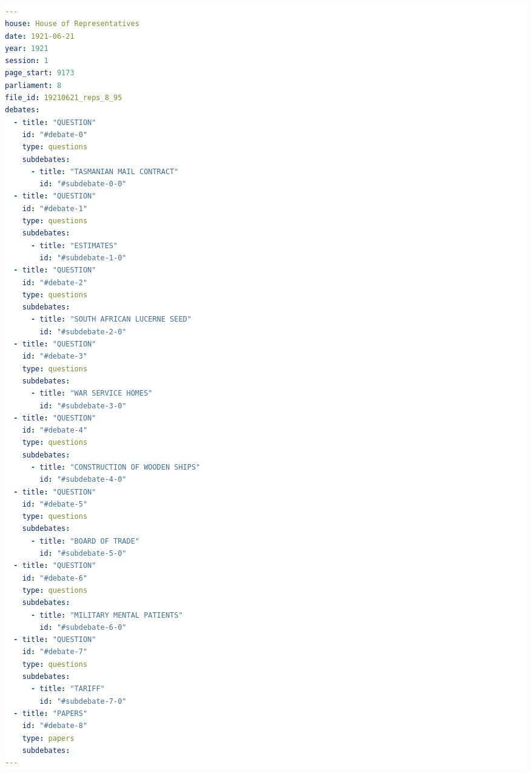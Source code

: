 ```yaml
---
house: House of Representatives
date: 1921-06-21
year: 1921
session: 1
page_start: 9173
parliament: 8
file_id: 19210621_reps_8_95
debates:
  - title: "QUESTION"
    id: "#debate-0"
    type: questions
    subdebates:
      - title: "TASMANIAN MAIL CONTRACT"
        id: "#subdebate-0-0"
  - title: "QUESTION"
    id: "#debate-1"
    type: questions
    subdebates:
      - title: "ESTIMATES"
        id: "#subdebate-1-0"
  - title: "QUESTION"
    id: "#debate-2"
    type: questions
    subdebates:
      - title: "SOUTH AFRICAN LUCERNE SEED"
        id: "#subdebate-2-0"
  - title: "QUESTION"
    id: "#debate-3"
    type: questions
    subdebates:
      - title: "WAR SERVICE HOMES"
        id: "#subdebate-3-0"
  - title: "QUESTION"
    id: "#debate-4"
    type: questions
    subdebates:
      - title: "CONSTRUCTION OF WOODEN SHIPS"
        id: "#subdebate-4-0"
  - title: "QUESTION"
    id: "#debate-5"
    type: questions
    subdebates:
      - title: "BOARD OF TRADE"
        id: "#subdebate-5-0"
  - title: "QUESTION"
    id: "#debate-6"
    type: questions
    subdebates:
      - title: "MILITARY MENTAL PATIENTS"
        id: "#subdebate-6-0"
  - title: "QUESTION"
    id: "#debate-7"
    type: questions
    subdebates:
      - title: "TARIFF"
        id: "#subdebate-7-0"
  - title: "PAPERS"
    id: "#debate-8"
    type: papers
    subdebates:
---
```